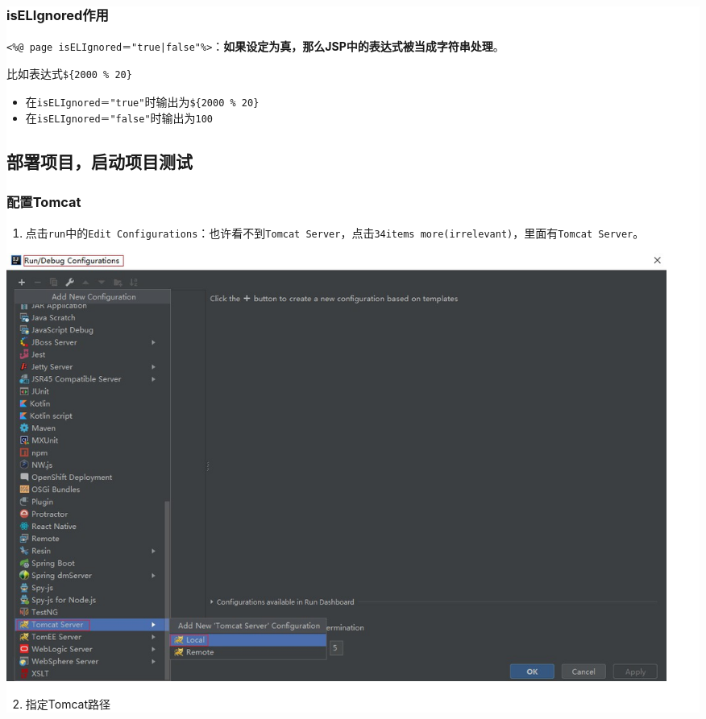 

### isELIgnored作用

`<%@ page isELIgnored＝"true|false"%>`：**如果设定为真，那么JSP中的表达式被当成字符串处理**。

比如表达式`${2000 % 20}`

- 在`isELIgnored＝"true"`时输出为`${2000 % 20}`
- 在`isELIgnored＝"false"`时输出为`100`



## 部署项目，启动项目测试

### 配置Tomcat

1. 点击`run`中的`Edit Configurations`：也许看不到`Tomcat Server`，点击`34items more(irrelevant)`，里面有`Tomcat Server`。

<img src="SpringMVC笔记.assets/配置Tomcat.jpg" alt="配置Tomcat" style="zoom:80%;" />



2. 指定Tomcat路径
